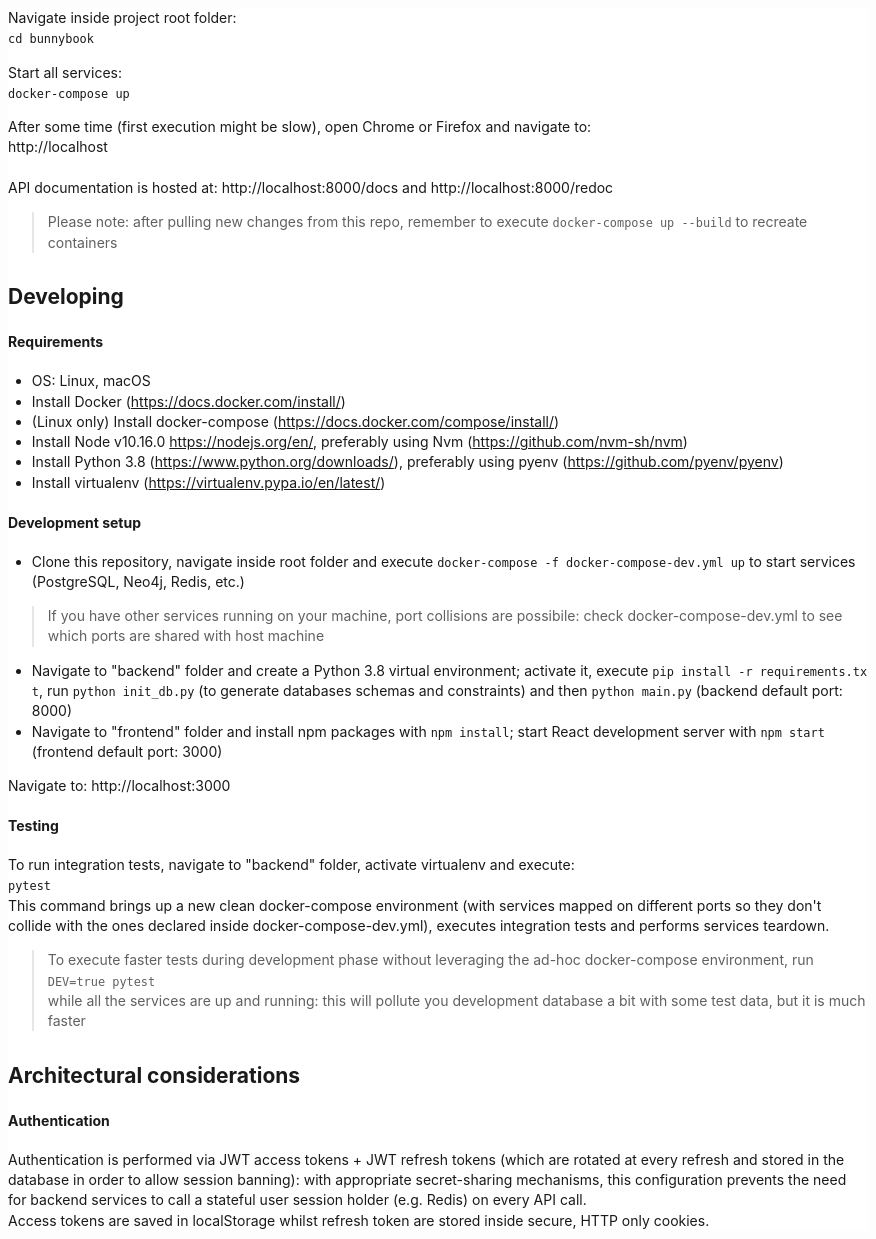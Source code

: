 Navigate inside project root folder:  
`cd bunnybook`  

Start all services:  
`docker-compose up`  

After some time (first execution might be slow), open Chrome or Firefox and navigate to:  
http://localhost  
<br/>
API documentation is hosted at:
http://localhost:8000/docs and http://localhost:8000/redoc
> Please note: after pulling new changes from this repo, remember to execute `docker-compose up --build` to recreate containers

## Developing
#### Requirements
- OS: Linux, macOS
- Install Docker (https://docs.docker.com/install/)
- (Linux only) Install docker-compose (https://docs.docker.com/compose/install/)
- Install Node v10.16.0 https://nodejs.org/en/, preferably using Nvm (https://github.com/nvm-sh/nvm)
- Install Python 3.8 (https://www.python.org/downloads/), preferably using pyenv (https://github.com/pyenv/pyenv)
- Install virtualenv (https://virtualenv.pypa.io/en/latest/)
#### Development setup
- Clone this repository, navigate inside root folder and execute `docker-compose -f docker-compose-dev.yml up` to start services (PostgreSQL, Neo4j, Redis, etc.)
> If you have other services running on your machine, port collisions are possibile: check docker-compose-dev.yml to see which ports are shared with host machine
- Navigate to "backend" folder and create a Python 3.8 virtual environment; activate it, execute `pip install -r requirements.txt`, run `python init_db.py` (to generate databases schemas and constraints) and then `python main.py` (backend default port: 8000)
- Navigate to "frontend" folder and install npm packages with `npm install`; start React development server with `npm start` (frontend default port: 3000)

Navigate to:
http://localhost:3000

#### Testing
To run integration tests, navigate to "backend" folder, activate virtualenv and execute:  
`pytest`  
This command brings up a new clean docker-compose environment (with services mapped on different ports so they don't collide with the ones declared inside docker-compose-dev.yml), executes integration tests and performs services teardown.
> To execute faster tests during development phase without leveraging the ad-hoc docker-compose environment, run  
> `DEV=true pytest`  
> while all the services are up and running: this will pollute you development database a bit with some test data, but it is much faster

## Architectural considerations
#### Authentication
Authentication is performed via JWT access tokens + JWT refresh tokens (which are rotated at every refresh and stored in the database in order to allow session banning): with appropriate secret-sharing mechanisms, this configuration prevents the need for backend services to call a stateful user session holder (e.g. Redis) on every API call.  
Access tokens are saved in localStorage whilst refresh token are stored inside secure, HTTP only cookies.  